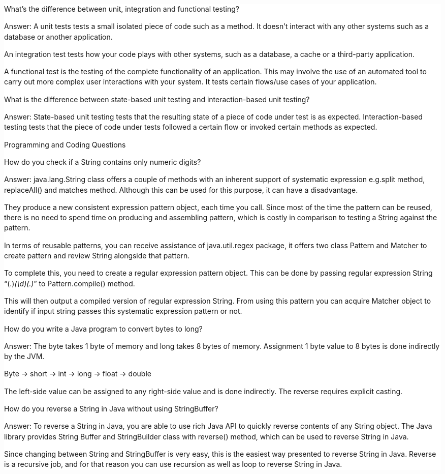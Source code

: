 What’s the difference between unit, integration and functional testing? 

Answer: A unit tests tests a small isolated piece of code such as a method. It doesn’t interact with any other systems such as a database or another application. 

An integration test tests how your code plays with other systems, such as a database, a cache or a third-party application. 

A functional test is the testing of the complete functionality of an application. This may involve the use of an automated tool to carry out more complex user interactions with your system. It tests certain flows/use cases of your application. 

What is the difference between state-based unit testing and interaction-based unit testing? 

Answer: State-based unit testing tests that the resulting state of a piece of code under test is as expected. Interaction-based testing tests that the piece of code under tests followed a certain flow or invoked certain methods as expected. 

 
 

Programming and Coding Questions 

 

How do you check if a String contains only numeric digits? 

Answer: java.lang.String class offers a couple of methods with an inherent support of systematic expression e.g.split method, replaceAll() and matches method. Although this can be used for this purpose, it can have a disadvantage. 

They produce a new consistent expression pattern object, each time you call. Since most of the time the pattern can be reused, there is no need to spend time on producing and assembling pattern, which is costly in comparison to testing a String against the pattern. 

In terms of reusable patterns, you can receive assistance of java.util.regex package, it offers two class Pattern and Matcher to create pattern and review String alongside that pattern. 

To complete this, you need to create a regular expression pattern object. This can be done by passing regular expression String “(.)*(\\d)(.)*” to Pattern.compile() method. 

This will then output a compiled version of regular expression String. From using this pattern you can acquire Matcher object to identify if input string passes this systematic expression pattern or not. 

How do you write a Java program to convert bytes to long? 

Answer: The byte takes 1 byte of memory and long takes 8 bytes of memory. Assignment 1 byte value to 8 bytes is done indirectly by the JVM. 

Byte -> short -> int -> long -> float -> double 

The left-side value can be assigned to any right-side value and is done indirectly. The reverse requires explicit casting. 

How do you reverse a String in Java without using StringBuffer? 

Answer: To reverse a String in Java, you are able to use rich Java API to quickly reverse contents of any String object. The Java library provides String Buffer and StringBuilder class with reverse() method, which can be used to reverse String in Java. 

Since changing between String and StringBuffer is very easy, this is the easiest way presented to reverse String in Java. Reverse is a recursive job, and for that reason you can use recursion as well as loop to reverse String in Java. 
